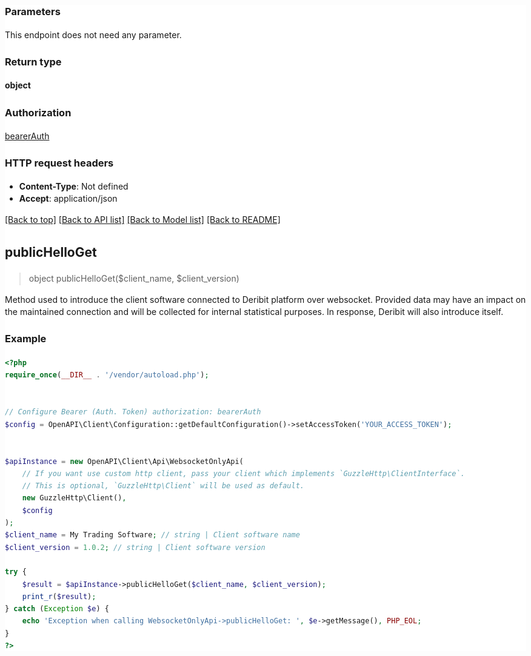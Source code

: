### Parameters

This endpoint does not need any parameter.

### Return type

**object**

### Authorization

[bearerAuth](../../README.md#bearerAuth)

### HTTP request headers

- **Content-Type**: Not defined
- **Accept**: application/json

[[Back to top]](#) [[Back to API list]](../../README.md#documentation-for-api-endpoints)
[[Back to Model list]](../../README.md#documentation-for-models)
[[Back to README]](../../README.md)


## publicHelloGet

> object publicHelloGet($client_name, $client_version)

Method used to introduce the client software connected to Deribit platform over websocket. Provided data may have an impact on the maintained connection and will be collected for internal statistical purposes. In response, Deribit will also introduce itself.

### Example

```php
<?php
require_once(__DIR__ . '/vendor/autoload.php');


// Configure Bearer (Auth. Token) authorization: bearerAuth
$config = OpenAPI\Client\Configuration::getDefaultConfiguration()->setAccessToken('YOUR_ACCESS_TOKEN');


$apiInstance = new OpenAPI\Client\Api\WebsocketOnlyApi(
    // If you want use custom http client, pass your client which implements `GuzzleHttp\ClientInterface`.
    // This is optional, `GuzzleHttp\Client` will be used as default.
    new GuzzleHttp\Client(),
    $config
);
$client_name = My Trading Software; // string | Client software name
$client_version = 1.0.2; // string | Client software version

try {
    $result = $apiInstance->publicHelloGet($client_name, $client_version);
    print_r($result);
} catch (Exception $e) {
    echo 'Exception when calling WebsocketOnlyApi->publicHelloGet: ', $e->getMessage(), PHP_EOL;
}
?>
```
